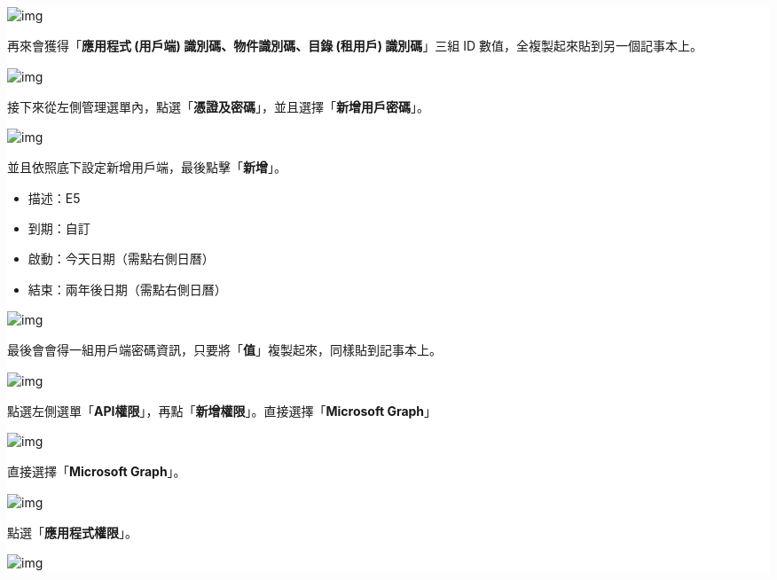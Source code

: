 
![img](https://img.zhoujie218.top/piggo/202304051934131.jpeg)



再來會獲得「**應用程式 (用戶端) 識別碼、物件識別碼、目錄 (租用戶) 識別碼**」三組 ID 數值，全複製起來貼到另一個記事本上。



![img](https://img.zhoujie218.top/piggo/202304051934137.jpeg)



接下來從左側管理選單內，點選「**憑證及密碼**」，並且選擇「**新增用戶密碼**」。



![img](https://img.zhoujie218.top/piggo/202304051934229.jpeg)



並且依照底下設定新增用戶端，最後點擊「**新增**」。



- 描述：E5

- 到期：自訂

- 啟動：今天日期（需點右側日曆）

- 結束：兩年後日期（需點右側日曆）



![img](https://img.zhoujie218.top/piggo/202304051934273.jpeg)



最後會會得一組用戶端密碼資訊，只要將「**值**」複製起來，同樣貼到記事本上。



![img](https://img.zhoujie218.top/piggo/202304051934583.jpeg)



點選左側選單「**API權限**」，再點「**新增權限**」。直接選擇「**Microsoft Graph**」



![img](https://img.zhoujie218.top/piggo/202304051934792.jpeg)



直接選擇「**Microsoft Graph**」。



![img](https://img.zhoujie218.top/piggo/202304051934826.jpeg)



點選「**應用程式權限**」。



![img](https://img.zhoujie218.top/piggo/202304051934838.jpeg)
